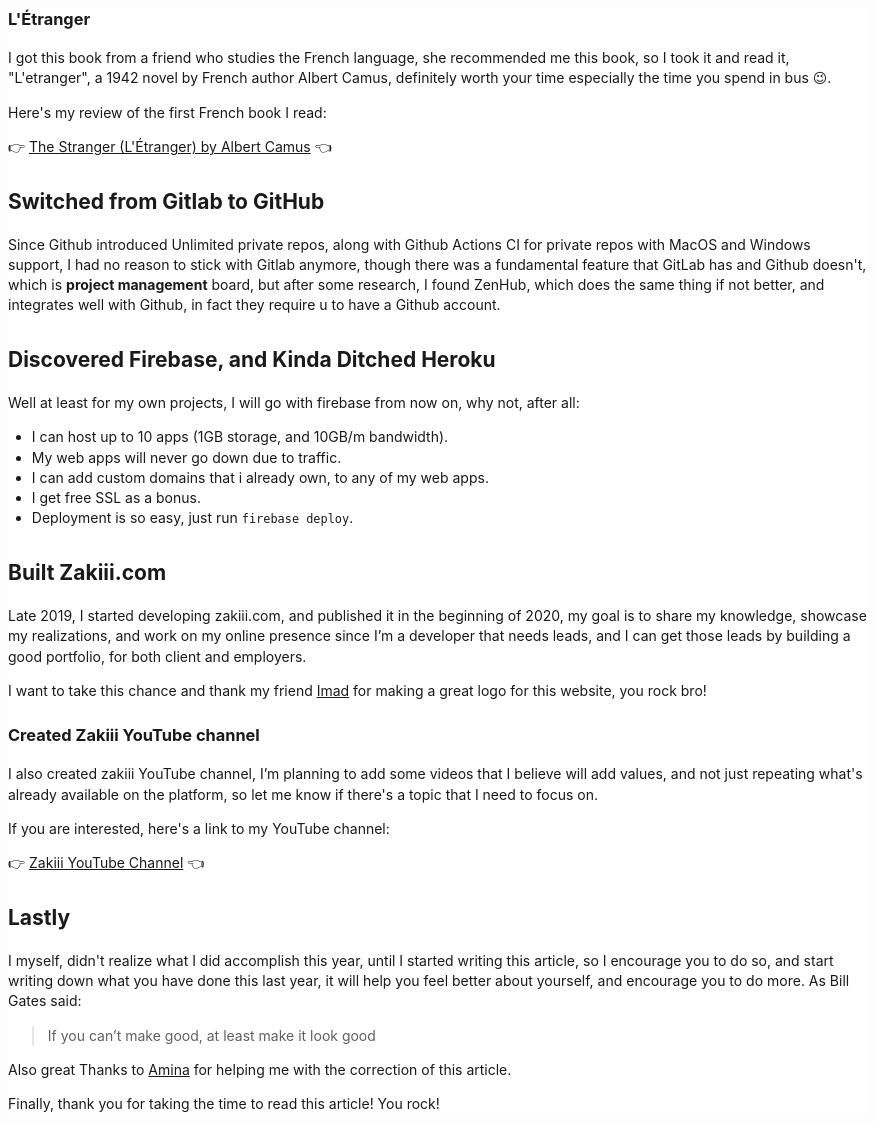 ### L'Étranger

I got this book from a friend who studies the French language, she recommended me this book, so I took it and read it, "L'etranger", a 1942 novel by French author Albert Camus, definitely worth your time especially the time you spend in bus 😉.

Here's my review of the first French book I read:

👉 [The Stranger (L'Étranger) by Albert Camus](/Books/The_Stranger_(L'Étranger)_by_Albert_Camus) 👈

## Switched from Gitlab to GitHub

Since Github introduced Unlimited private repos, along with Github Actions CI for private repos with MacOS and Windows support, I had no reason to stick with Gitlab anymore, though there was a fundamental feature that GitLab has and Github doesn't, which is **project management** board, but after some research, I found ZenHub, which does the same thing if not better, and integrates well with Github, in fact they require u to have a Github account.

## Discovered Firebase, and Kinda Ditched Heroku

Well at least for my own projects, I will go with firebase from now on, why not, after all:

- I can host up to 10 apps (1GB storage, and 10GB/m bandwidth).
- My web apps will never go down due to traffic.
- I can add custom domains that i already own, to any of my web apps.
- I get free SSL as a bonus.
- Deployment is so easy, just run `firebase deploy`.

## Built Zakiii.com

Late 2019, I started developing zakiii.com, and published it in the beginning of 2020, my goal is to share my knowledge, showcase my realizations, and work on my online presence since I’m a developer that needs leads, and I can get those leads by building a good portfolio, for both client and employers.

I want to take this chance and thank my friend [Imad](https://www.instagram.com/imadabdennouri) for making a great logo for this website, you rock bro!

### Created Zakiii YouTube channel

I also created zakiii YouTube channel, I’m planning to add some videos that I believe will add values, and not just repeating what's already available on the platform, so let me know if there's a topic that I need to focus on.

If you are interested, here's a link to my YouTube channel:

👉 [Zakiii YouTube Channel](https://www.youtube.com/channel/UCD1rlkXciGqAi52iJtVpu3A) 👈

## Lastly

I myself, didn't realize what I did accomplish this year, until I started writing this article, so I encourage you to do so, and start writing down what you have done this last year, it will help you feel better about yourself, and encourage you to do more. As Bill Gates said:

> If you can’t make good, at least make it look good

Also great Thanks to [Amina](https://www.linkedin.com/in/amina-benlouanas-789a5611b/) for helping me with the correction of this article.

Finally, thank you for taking the time to read this article! You rock!

